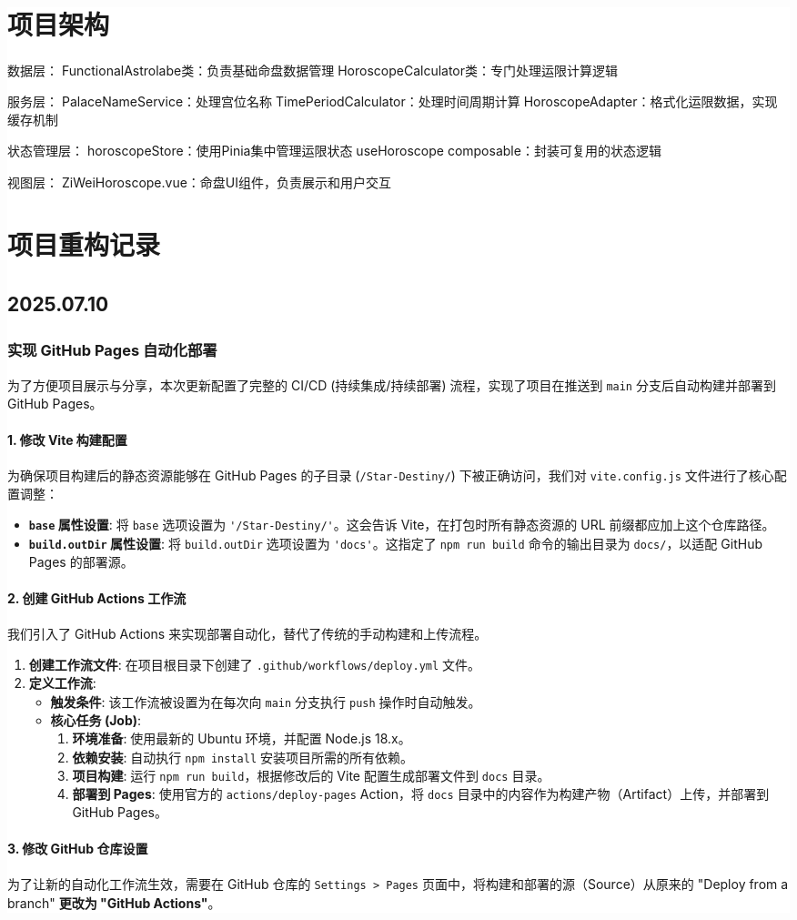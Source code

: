# 项目架构
数据层：
FunctionalAstrolabe类：负责基础命盘数据管理
HoroscopeCalculator类：专门处理运限计算逻辑

服务层：
PalaceNameService：处理宫位名称
TimePeriodCalculator：处理时间周期计算
HoroscopeAdapter：格式化运限数据，实现缓存机制

状态管理层：
horoscopeStore：使用Pinia集中管理运限状态
useHoroscope composable：封装可复用的状态逻辑

视图层：
ZiWeiHoroscope.vue：命盘UI组件，负责展示和用户交互

# 项目重构记录

## 2025.07.10

### 实现 GitHub Pages 自动化部署

为了方便项目展示与分享，本次更新配置了完整的 CI/CD (持续集成/持续部署) 流程，实现了项目在推送到 `main` 分支后自动构建并部署到 GitHub Pages。

#### 1. 修改 Vite 构建配置

为确保项目构建后的静态资源能够在 GitHub Pages 的子目录 (`/Star-Destiny/`) 下被正确访问，我们对 `vite.config.js` 文件进行了核心配置调整：

-   **`base` 属性设置**: 将 `base` 选项设置为 `'/Star-Destiny/'`。这会告诉 Vite，在打包时所有静态资源的 URL 前缀都应加上这个仓库路径。
-   **`build.outDir` 属性设置**: 将 `build.outDir` 选项设置为 `'docs'`。这指定了 `npm run build` 命令的输出目录为 `docs/`，以适配 GitHub Pages 的部署源。

#### 2. 创建 GitHub Actions 工作流

我们引入了 GitHub Actions 来实现部署自动化，替代了传统的手动构建和上传流程。

1.  **创建工作流文件**: 在项目根目录下创建了 `.github/workflows/deploy.yml` 文件。
2.  **定义工作流**:
    *   **触发条件**: 该工作流被设置为在每次向 `main` 分支执行 `push` 操作时自动触发。
    *   **核心任务 (Job)**:
        1.  **环境准备**: 使用最新的 Ubuntu 环境，并配置 Node.js 18.x。
        2.  **依赖安装**: 自动执行 `npm install` 安装项目所需的所有依赖。
        3.  **项目构建**: 运行 `npm run build`，根据修改后的 Vite 配置生成部署文件到 `docs` 目录。
        4.  **部署到 Pages**: 使用官方的 `actions/deploy-pages` Action，将 `docs` 目录中的内容作为构建产物（Artifact）上传，并部署到 GitHub Pages。

#### 3. 修改 GitHub 仓库设置

为了让新的自动化工作流生效，需要在 GitHub 仓库的 `Settings > Pages` 页面中，将构建和部署的源（Source）从原来的 "Deploy from a branch" **更改为 "GitHub Actions"**。
